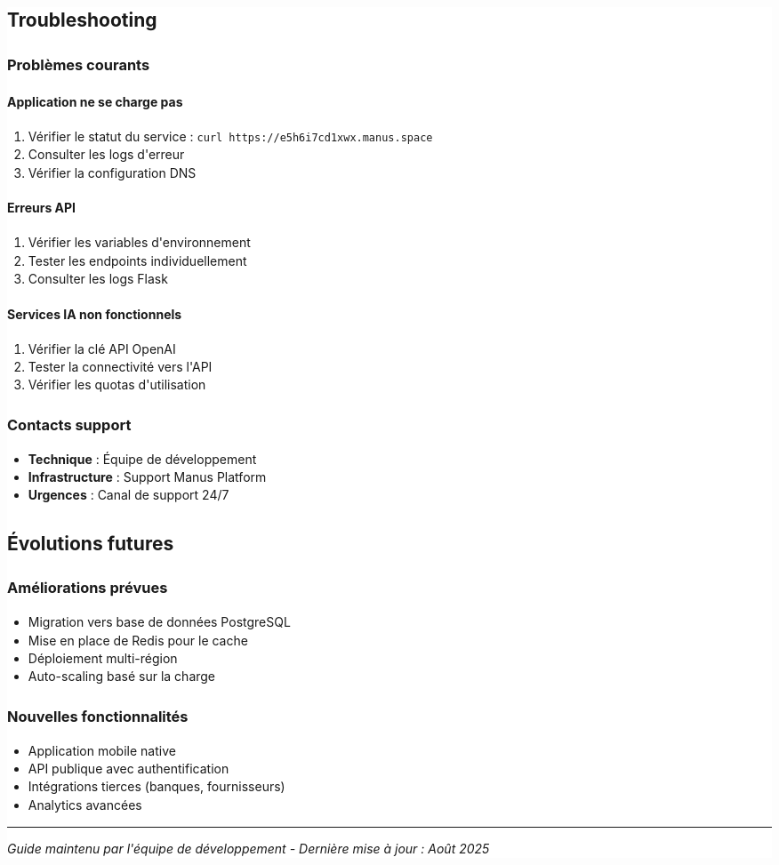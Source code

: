 ## Troubleshooting

### Problèmes courants

#### Application ne se charge pas
1. Vérifier le statut du service : `curl https://e5h6i7cd1xwx.manus.space`
2. Consulter les logs d'erreur
3. Vérifier la configuration DNS

#### Erreurs API
1. Vérifier les variables d'environnement
2. Tester les endpoints individuellement
3. Consulter les logs Flask

#### Services IA non fonctionnels
1. Vérifier la clé API OpenAI
2. Tester la connectivité vers l'API
3. Vérifier les quotas d'utilisation

### Contacts support
- **Technique** : Équipe de développement
- **Infrastructure** : Support Manus Platform
- **Urgences** : Canal de support 24/7

## Évolutions futures

### Améliorations prévues
- Migration vers base de données PostgreSQL
- Mise en place de Redis pour le cache
- Déploiement multi-région
- Auto-scaling basé sur la charge

### Nouvelles fonctionnalités
- Application mobile native
- API publique avec authentification
- Intégrations tierces (banques, fournisseurs)
- Analytics avancées

---

*Guide maintenu par l'équipe de développement - Dernière mise à jour : Août 2025*

